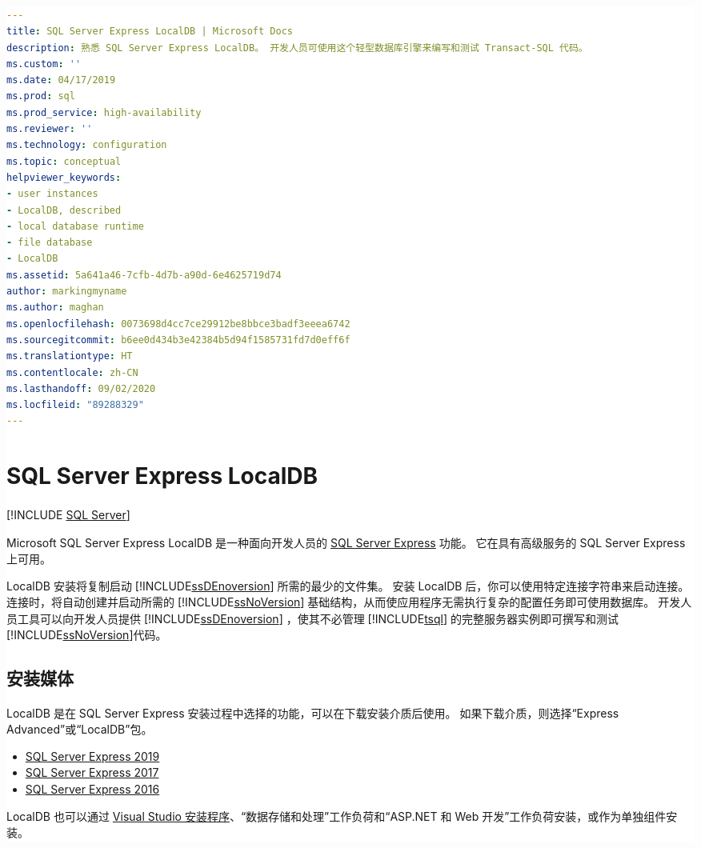 ```yaml
---
title: SQL Server Express LocalDB | Microsoft Docs
description: 熟悉 SQL Server Express LocalDB。 开发人员可使用这个轻型数据库引擎来编写和测试 Transact-SQL 代码。
ms.custom: ''
ms.date: 04/17/2019
ms.prod: sql
ms.prod_service: high-availability
ms.reviewer: ''
ms.technology: configuration
ms.topic: conceptual
helpviewer_keywords:
- user instances
- LocalDB, described
- local database runtime
- file database
- LocalDB
ms.assetid: 5a641a46-7cfb-4d7b-a90d-6e4625719d74
author: markingmyname
ms.author: maghan
ms.openlocfilehash: 0073698d4cc7ce29912be8bbce3badf3eeea6742
ms.sourcegitcommit: b6ee0d434b3e42384b5d94f1585731fd7d0eff6f
ms.translationtype: HT
ms.contentlocale: zh-CN
ms.lasthandoff: 09/02/2020
ms.locfileid: "89288329"
---
```

# <a name="sql-server-express-localdb"></a>SQL Server Express LocalDB

 [!INCLUDE [SQL Server](../../includes/applies-to-version/sqlserver.md)]

Microsoft SQL Server Express LocalDB 是一种面向开发人员的 [SQL Server Express](../../sql-server/editions-and-components-of-sql-server-version-15.md) 功能。 它在具有高级服务的 SQL Server Express 上可用。

LocalDB 安装将复制启动 [!INCLUDE[ssDEnoversion](../../includes/ssdenoversion-md.md)] 所需的最少的文件集。 安装 LocalDB 后，你可以使用特定连接字符串来启动连接。 连接时，将自动创建并启动所需的 [!INCLUDE[ssNoVersion](../../includes/ssnoversion-md.md)] 基础结构，从而使应用程序无需执行复杂的配置任务即可使用数据库。 开发人员工具可以向开发人员提供 [!INCLUDE[ssDEnoversion](../../includes/ssdenoversion-md.md)] ，使其不必管理 [!INCLUDE[tsql](../../includes/tsql-md.md)] 的完整服务器实例即可撰写和测试 [!INCLUDE[ssNoVersion](../../includes/ssnoversion-md.md)]代码。 

## <a name="installation-media"></a>安装媒体 

LocalDB 是在 SQL Server Express 安装过程中选择的功能，可以在下载安装介质后使用。 如果下载介质，则选择“Express Advanced”或“LocalDB”包。 

- [SQL Server Express 2019](https://go.microsoft.com/fwlink/?LinkID=866658)
- [SQL Server Express 2017](https://go.microsoft.com/fwlink/?LinkID=853017)
- [SQL Server Express 2016](https://go.microsoft.com/fwlink/?LinkID=799012)

LocalDB 也可以通过 [Visual Studio 安装程序](https://visualstudio.microsoft.com/downloads/)、“数据存储和处理”工作负荷和“ASP.NET 和 Web 开发”工作负荷安装，或作为单独组件安装。
